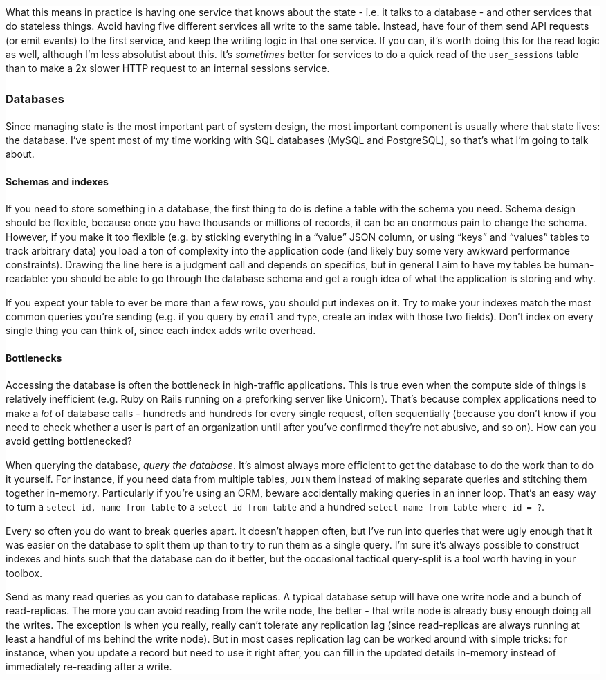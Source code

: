 What this means in practice is having one service that knows about the state - i.e. it talks to a database - and other services that do stateless things. Avoid having five different services all write to the same table. Instead, have four of them send API requests (or emit events) to the first service, and keep the writing logic in that one service. If you can, it’s worth doing this for the read logic as well, although I’m less absolutist about this. It’s _sometimes_ better for services to do a quick read of the `user_sessions` table than to make a 2x slower HTTP request to an internal sessions service.

### Databases

Since managing state is the most important part of system design, the most important component is usually where that state lives: the database. I’ve spent most of my time working with SQL databases (MySQL and PostgreSQL), so that’s what I’m going to talk about.

#### Schemas and indexes

If you need to store something in a database, the first thing to do is define a table with the schema you need. Schema design should be flexible, because once you have thousands or millions of records, it can be an enormous pain to change the schema. However, if you make it too flexible (e.g. by sticking everything in a “value” JSON column, or using “keys” and “values” tables to track arbitrary data) you load a ton of complexity into the application code (and likely buy some very awkward performance constraints). Drawing the line here is a judgment call and depends on specifics, but in general I aim to have my tables be human-readable: you should be able to go through the database schema and get a rough idea of what the application is storing and why.

If you expect your table to ever be more than a few rows, you should put indexes on it. Try to make your indexes match the most common queries you’re sending (e.g. if you query by `email` and `type`, create an index with those two fields). Don’t index on every single thing you can think of, since each index adds write overhead.

#### Bottlenecks

Accessing the database is often the bottleneck in high-traffic applications. This is true even when the compute side of things is relatively inefficient (e.g. Ruby on Rails running on a preforking server like Unicorn). That’s because complex applications need to make a _lot_ of database calls - hundreds and hundreds for every single request, often sequentially (because you don’t know if you need to check whether a user is part of an organization until after you’ve confirmed they’re not abusive, and so on). How can you avoid getting bottlenecked?

When querying the database, _query the database_. It’s almost always more efficient to get the database to do the work than to do it yourself. For instance, if you need data from multiple tables, `JOIN` them instead of making separate queries and stitching them together in-memory. Particularly if you’re using an ORM, beware accidentally making queries in an inner loop. That’s an easy way to turn a `select id, name from table` to a `select id from table` and a hundred `select name from table where id = ?`.

Every so often you do want to break queries apart. It doesn’t happen often, but I’ve run into queries that were ugly enough that it was easier on the database to split them up than to try to run them as a single query. I’m sure it’s always possible to construct indexes and hints such that the database can do it better, but the occasional tactical query-split is a tool worth having in your toolbox.

Send as many read queries as you can to database replicas. A typical database setup will have one write node and a bunch of read-replicas. The more you can avoid reading from the write node, the better - that write node is already busy enough doing all the writes. The exception is when you really, really can’t tolerate any replication lag (since read-replicas are always running at least a handful of ms behind the write node). But in most cases replication lag can be worked around with simple tricks: for instance, when you update a record but need to use it right after, you can fill in the updated details in-memory instead of immediately re-reading after a write.
